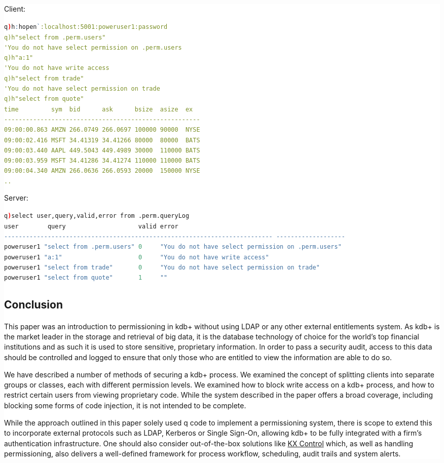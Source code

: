 
Client:

```q
q)h:hopen`:localhost:5001:poweruser1:password 
q)h"select from .perm.users"
'You do not have select permission on .perm.users 
q)h"a:1"
'You do not have write access
q)h"select from trade"
'You do not have select permission on trade 
q)h"select from quote"
time         sym  bid      ask      bsize  asize  ex 
------------------------------------------------------ 
09:00:00.863 AMZN 266.0749 266.0697 100000 90000  NYSE 
09:00:02.416 MSFT 34.41319 34.41266 80000  80000  BATS 
09:00:03.440 AAPL 449.5043 449.4989 30000  110000 BATS 
09:00:03.959 MSFT 34.41286 34.41274 110000 110000 BATS 
09:00:04.340 AMZN 266.0636 266.0593 20000  150000 NYSE 
..
```

Server:

```q
q)select user,query,valid,error from .perm.queryLog 
user        query                    valid error
-------------------------------------------------------------------------- -------------------
poweruser1 "select from .perm.users" 0     "You do not have select permission on .perm.users"    
poweruser1 "a:1"                     0     "You do not have write access"
poweruser1 "select from trade"       0     "You do not have select permission on trade"    
poweruser1 "select from quote"       1     ""
```



## Conclusion

This paper was an introduction to permissioning in kdb+ without using LDAP or any other external entitlements system. As kdb+ is the market leader in the storage and retrieval of big data, it is the database technology of choice for the world’s top financial institutions and as such it is used to store sensitive, proprietary information. In order to pass a security audit, access to this data should be controlled and logged to ensure that only those who are entitled to view the information are able to do so.

We have described a number of methods of securing a kdb+ process. We examined the concept of splitting clients into separate groups or classes, each with different permission levels. We examined how to block write access on a kdb+ process, and how to restrict certain users from viewing proprietary code. While the system described in the paper offers a broad coverage, including blocking some forms of code injection, it is not intended to be complete.

While the approach outlined in this paper solely used q code to implement a permissioning system, there is scope to extend this to incorporate external protocols such as LDAP, Kerberos or Single Sign-On, allowing kdb+ to be fully integrated with a firm’s authentication infrastructure. One should also consider out-of-the-box solutions like [KX Control](../../devtools.md#kx-control) which, as well as handling permissioning, also delivers a well-defined framework for process workflow, scheduling, audit trails and system alerts.
